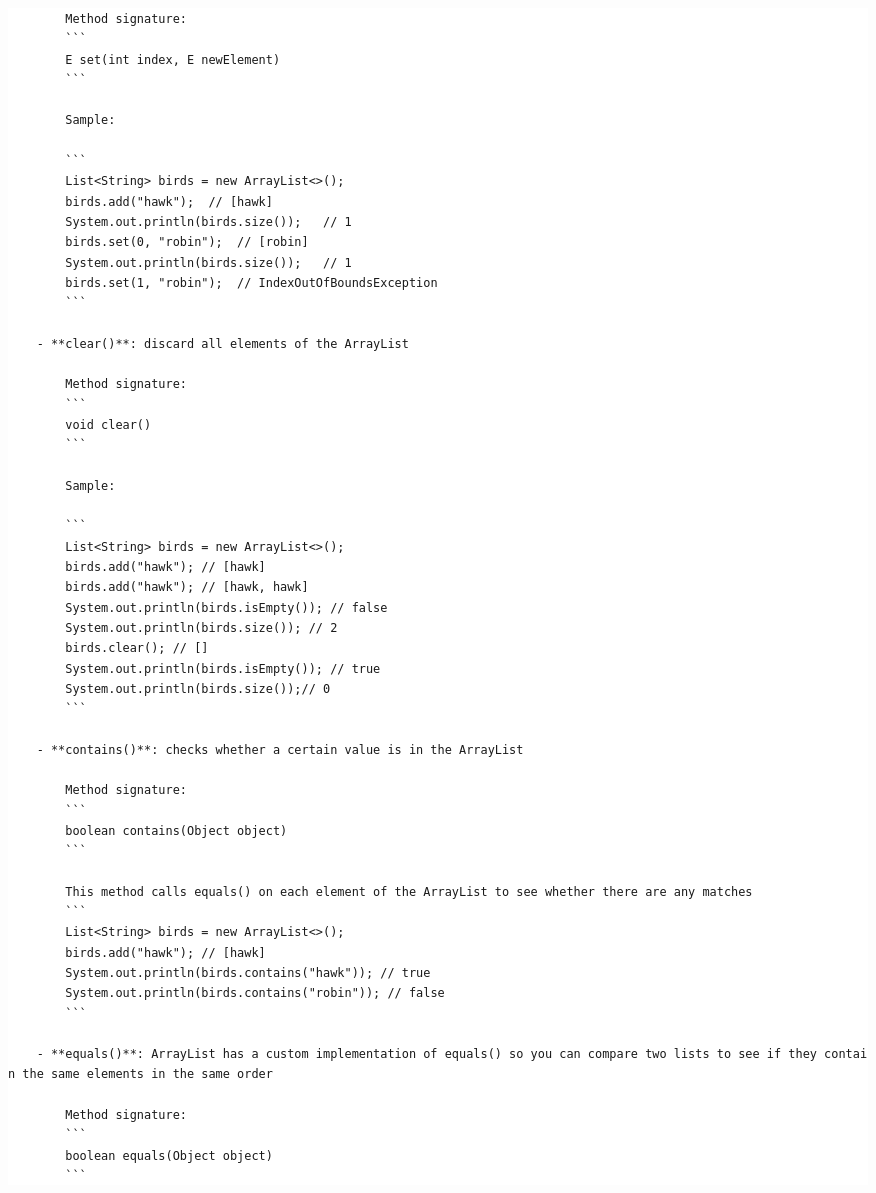             Method signature:
            ```
            E set(int index, E newElement)
            ```
                    
            Sample:
            
            ```
            List<String> birds = new ArrayList<>();
            birds.add("hawk");  // [hawk]
            System.out.println(birds.size());   // 1
            birds.set(0, "robin");  // [robin]
            System.out.println(birds.size());   // 1
            birds.set(1, "robin");  // IndexOutOfBoundsException
            ```
        
        - **clear()**: discard all elements of the ArrayList
                    
            Method signature:
            ```
            void clear()
            ```
                    
            Sample:
            
            ```
            List<String> birds = new ArrayList<>();
            birds.add("hawk"); // [hawk]
            birds.add("hawk"); // [hawk, hawk]
            System.out.println(birds.isEmpty()); // false
            System.out.println(birds.size()); // 2
            birds.clear(); // []
            System.out.println(birds.isEmpty()); // true
            System.out.println(birds.size());// 0
            ```
        
        - **contains()**: checks whether a certain value is in the ArrayList
                    
            Method signature:
            ```
            boolean contains(Object object)
            ```
                    
            This method calls equals() on each element of the ArrayList to see whether there are any matches
            ```
            List<String> birds = new ArrayList<>(); 
            birds.add("hawk"); // [hawk] 
            System.out.println(birds.contains("hawk")); // true 
            System.out.println(birds.contains("robin")); // false
            ```
        
        - **equals()**: ArrayList has a custom implementation of equals() so you can compare two lists to see if they contain the same elements in the same order
                    
            Method signature:
            ```
            boolean equals(Object object)
            ```
                    